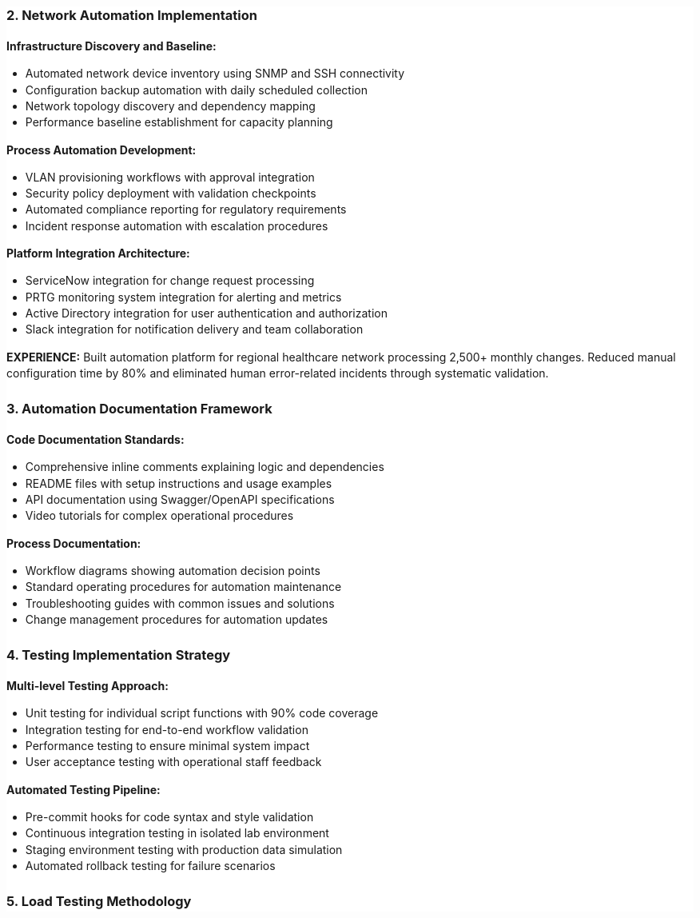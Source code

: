 ### 2. Network Automation Implementation

**Infrastructure Discovery and Baseline:**
- Automated network device inventory using SNMP and SSH connectivity
- Configuration backup automation with daily scheduled collection
- Network topology discovery and dependency mapping
- Performance baseline establishment for capacity planning

**Process Automation Development:**
- VLAN provisioning workflows with approval integration
- Security policy deployment with validation checkpoints
- Automated compliance reporting for regulatory requirements
- Incident response automation with escalation procedures

**Platform Integration Architecture:**
- ServiceNow integration for change request processing
- PRTG monitoring system integration for alerting and metrics
- Active Directory integration for user authentication and authorization
- Slack integration for notification delivery and team collaboration

**EXPERIENCE:** Built automation platform for regional healthcare network processing 2,500+ monthly changes. Reduced manual configuration time by 80% and eliminated human error-related incidents through systematic validation.

### 3. Automation Documentation Framework

**Code Documentation Standards:**
- Comprehensive inline comments explaining logic and dependencies
- README files with setup instructions and usage examples
- API documentation using Swagger/OpenAPI specifications
- Video tutorials for complex operational procedures

**Process Documentation:**
- Workflow diagrams showing automation decision points
- Standard operating procedures for automation maintenance
- Troubleshooting guides with common issues and solutions
- Change management procedures for automation updates

### 4. Testing Implementation Strategy

**Multi-level Testing Approach:**
- Unit testing for individual script functions with 90% code coverage
- Integration testing for end-to-end workflow validation
- Performance testing to ensure minimal system impact
- User acceptance testing with operational staff feedback

**Automated Testing Pipeline:**
- Pre-commit hooks for code syntax and style validation
- Continuous integration testing in isolated lab environment
- Staging environment testing with production data simulation
- Automated rollback testing for failure scenarios

### 5. Load Testing Methodology

